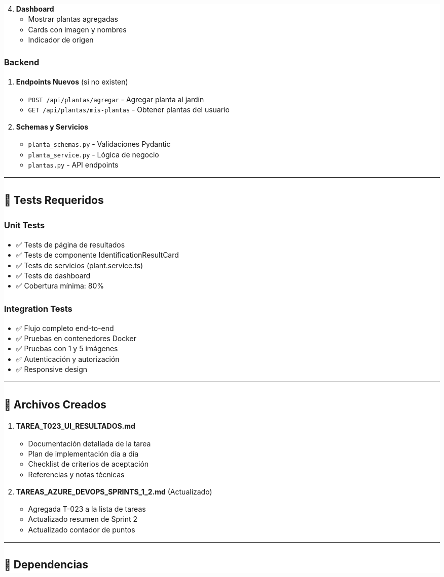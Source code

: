 4. **Dashboard**
   - Mostrar plantas agregadas
   - Cards con imagen y nombres
   - Indicador de origen

### Backend
1. **Endpoints Nuevos** (si no existen)
   - `POST /api/plantas/agregar` - Agregar planta al jardín
   - `GET /api/plantas/mis-plantas` - Obtener plantas del usuario

2. **Schemas y Servicios**
   - `planta_schemas.py` - Validaciones Pydantic
   - `planta_service.py` - Lógica de negocio
   - `plantas.py` - API endpoints

---

## 🧪 Tests Requeridos

### Unit Tests
- ✅ Tests de página de resultados
- ✅ Tests de componente IdentificationResultCard
- ✅ Tests de servicios (plant.service.ts)
- ✅ Tests de dashboard
- ✅ Cobertura mínima: 80%

### Integration Tests
- ✅ Flujo completo end-to-end
- ✅ Pruebas en contenedores Docker
- ✅ Pruebas con 1 y 5 imágenes
- ✅ Autenticación y autorización
- ✅ Responsive design

---

## 📁 Archivos Creados

1. **TAREA_T023_UI_RESULTADOS.md**
   - Documentación detallada de la tarea
   - Plan de implementación día a día
   - Checklist de criterios de aceptación
   - Referencias y notas técnicas

2. **TAREAS_AZURE_DEVOPS_SPRINTS_1_2.md** (Actualizado)
   - Agregada T-023 a la lista de tareas
   - Actualizado resumen de Sprint 2
   - Actualizado contador de puntos

---

## 🔗 Dependencias
